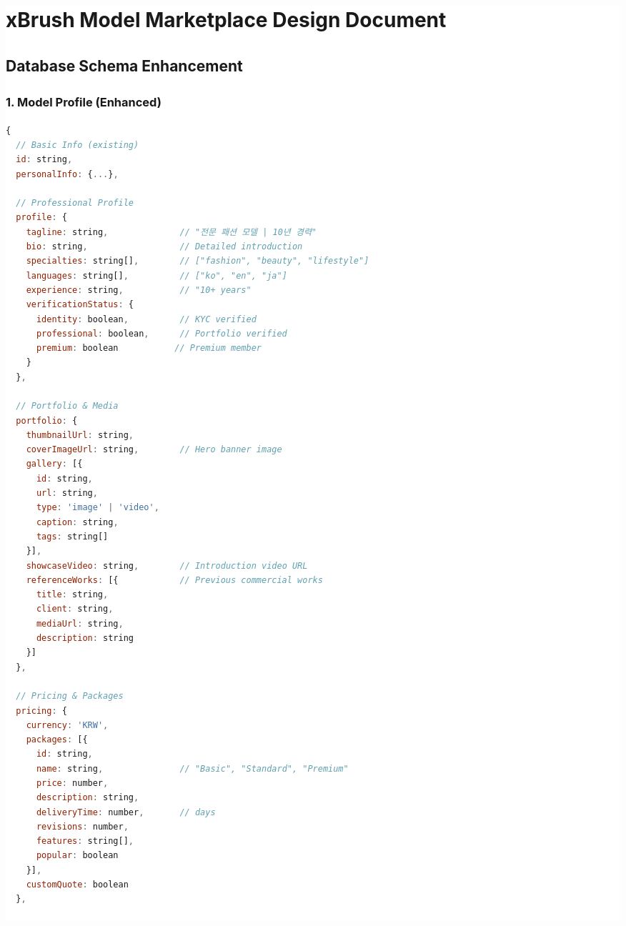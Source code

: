 # xBrush Model Marketplace Design Document

## Database Schema Enhancement

### 1. Model Profile (Enhanced)
```javascript
{
  // Basic Info (existing)
  id: string,
  personalInfo: {...},
  
  // Professional Profile
  profile: {
    tagline: string,              // "전문 패션 모델 | 10년 경력"
    bio: string,                  // Detailed introduction
    specialties: string[],        // ["fashion", "beauty", "lifestyle"]
    languages: string[],          // ["ko", "en", "ja"]
    experience: string,           // "10+ years"
    verificationStatus: {
      identity: boolean,          // KYC verified
      professional: boolean,      // Portfolio verified
      premium: boolean           // Premium member
    }
  },
  
  // Portfolio & Media
  portfolio: {
    thumbnailUrl: string,
    coverImageUrl: string,        // Hero banner image
    gallery: [{
      id: string,
      url: string,
      type: 'image' | 'video',
      caption: string,
      tags: string[]
    }],
    showcaseVideo: string,        // Introduction video URL
    referenceWorks: [{            // Previous commercial works
      title: string,
      client: string,
      mediaUrl: string,
      description: string
    }]
  },
  
  // Pricing & Packages
  pricing: {
    currency: 'KRW',
    packages: [{
      id: string,
      name: string,               // "Basic", "Standard", "Premium"
      price: number,
      description: string,
      deliveryTime: number,       // days
      revisions: number,
      features: string[],
      popular: boolean
    }],
    customQuote: boolean
  },
  
```